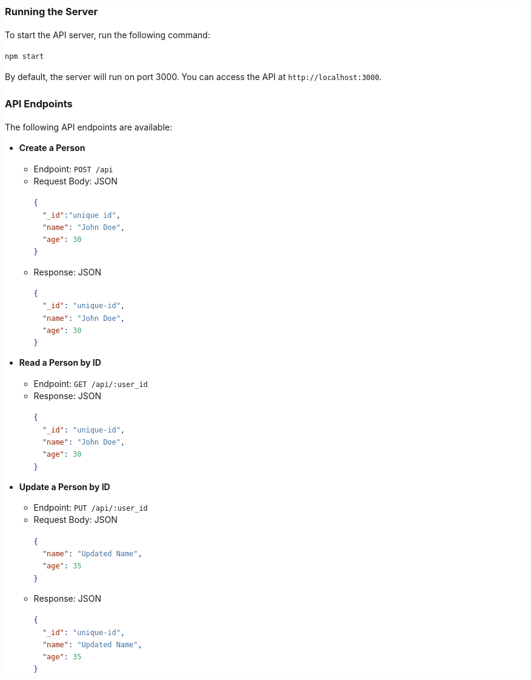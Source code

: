 ### Running the Server

To start the API server, run the following command:

```
npm start
```

By default, the server will run on port 3000. You can access the API at `http://localhost:3000`.

### API Endpoints

The following API endpoints are available:

- **Create a Person**
  - Endpoint: `POST /api`
  - Request Body: JSON
    ```json
    {
      "_id":"unique id",
      "name": "John Doe",
      "age": 30
    }
    ```
  - Response: JSON
    ```json
    {
      "_id": "unique-id",
      "name": "John Doe",
      "age": 30
    }
    ```

- **Read a Person by ID**
  - Endpoint: `GET /api/:user_id`
  - Response: JSON
    ```json
    {
      "_id": "unique-id",
      "name": "John Doe",
      "age": 30
    }
    ```

- **Update a Person by ID**
  - Endpoint: `PUT /api/:user_id`
  - Request Body: JSON
    ```json
    {
      "name": "Updated Name",
      "age": 35
    }
    ```
  - Response: JSON
    ```json
    {
      "_id": "unique-id",
      "name": "Updated Name",
      "age": 35
    }
    ```
